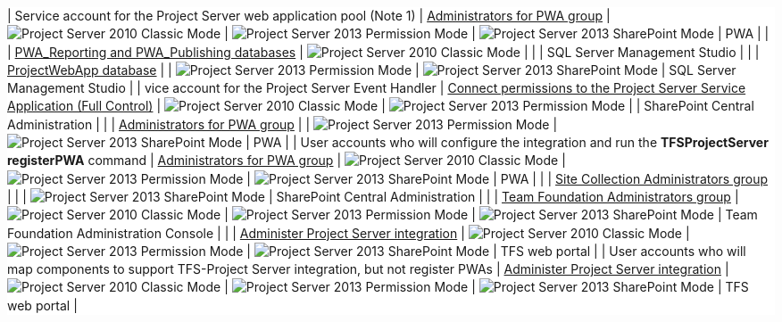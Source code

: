 |                  Service account for the Project Server web application pool (Note 1)                  |                                             [Administrators for PWA group](#pwa)                                              | ![Project Server 2010 Classic Mode](_img/alm_tfs-ps_classicmode.png "ALM_TFS-PS_ClassicMode") | ![Project Server 2013 Permission Mode](_img/alm_tfs-ps_permmode.png "ALM_TFS-PS_PermMode") | ![Project Server 2013 SharePoint Mode](_img/alm_tfs-ps_spmode.png "ALM_TFS-PS_SPMode") |                  PWA                   |
|                                                                                                        |                              [PWA_Reporting and PWA_Publishing databases](#grant_db_permissions)                              | ![Project Server 2010 Classic Mode](_img/alm_tfs-ps_classicmode.png "ALM_TFS-PS_ClassicMode") |                                                                                            |                                                                                        |      SQL Server Management Studio      |
|                                                                                                        |                                        [ProjectWebApp database](#grant_db_permissions)                                        |                                                                                               | ![Project Server 2013 Permission Mode](_img/alm_tfs-ps_permmode.png "ALM_TFS-PS_PermMode") | ![Project Server 2013 SharePoint Mode](_img/alm_tfs-ps_spmode.png "ALM_TFS-PS_SPMode") |      SQL Server Management Studio      |
|                           vice account for the Project Server Event Handler                            |                 [Connect permissions to the Project Server Service Application (Full Control)](#full_control)                 | ![Project Server 2010 Classic Mode](_img/alm_tfs-ps_classicmode.png "ALM_TFS-PS_ClassicMode") | ![Project Server 2013 Permission Mode](_img/alm_tfs-ps_permmode.png "ALM_TFS-PS_PermMode") |                                                                                        |   SharePoint Central Administration    |
|                                                                                                        |                                             [Administrators for PWA group](#pwa)                                              |                                                                                               | ![Project Server 2013 Permission Mode](_img/alm_tfs-ps_permmode.png "ALM_TFS-PS_PermMode") | ![Project Server 2013 SharePoint Mode](_img/alm_tfs-ps_spmode.png "ALM_TFS-PS_SPMode") |                  PWA                   |
| User accounts who will configure the integration and run the **TFSProjectServer registerPWA** command  |                                             [Administrators for PWA group](#pwa)                                              | ![Project Server 2010 Classic Mode](_img/alm_tfs-ps_classicmode.png "ALM_TFS-PS_ClassicMode") | ![Project Server 2013 Permission Mode](_img/alm_tfs-ps_permmode.png "ALM_TFS-PS_PermMode") | ![Project Server 2013 SharePoint Mode](_img/alm_tfs-ps_spmode.png "ALM_TFS-PS_SPMode") |                  PWA                   |
|                                                                                                        |                                   [Site Collection Administrators group](#site_collection)                                    |                                                                                               |                                                                                            | ![Project Server 2013 SharePoint Mode](_img/alm_tfs-ps_spmode.png "ALM_TFS-PS_SPMode") |   SharePoint Central Administration    |
|                                                                                                        |                                   [Team Foundation Administrators group](#add_tfadmingroup)                                   | ![Project Server 2010 Classic Mode](_img/alm_tfs-ps_classicmode.png "ALM_TFS-PS_ClassicMode") | ![Project Server 2013 Permission Mode](_img/alm_tfs-ps_permmode.png "ALM_TFS-PS_PermMode") | ![Project Server 2013 SharePoint Mode](_img/alm_tfs-ps_spmode.png "ALM_TFS-PS_SPMode") | Team Foundation Administration Console |
|                                                                                                        |                                      [Administer Project Server integration](#twa_apsi)                                       | ![Project Server 2010 Classic Mode](_img/alm_tfs-ps_classicmode.png "ALM_TFS-PS_ClassicMode") | ![Project Server 2013 Permission Mode](_img/alm_tfs-ps_permmode.png "ALM_TFS-PS_PermMode") | ![Project Server 2013 SharePoint Mode](_img/alm_tfs-ps_spmode.png "ALM_TFS-PS_SPMode") |             TFS web portal             |
| User accounts who will map components to support TFS-Project Server integration, but not register PWAs |                                      [Administer Project Server integration](#twa_apsi)                                       | ![Project Server 2010 Classic Mode](_img/alm_tfs-ps_classicmode.png "ALM_TFS-PS_ClassicMode") | ![Project Server 2013 Permission Mode](_img/alm_tfs-ps_permmode.png "ALM_TFS-PS_PermMode") | ![Project Server 2013 SharePoint Mode](_img/alm_tfs-ps_spmode.png "ALM_TFS-PS_SPMode") |             TFS web portal             |